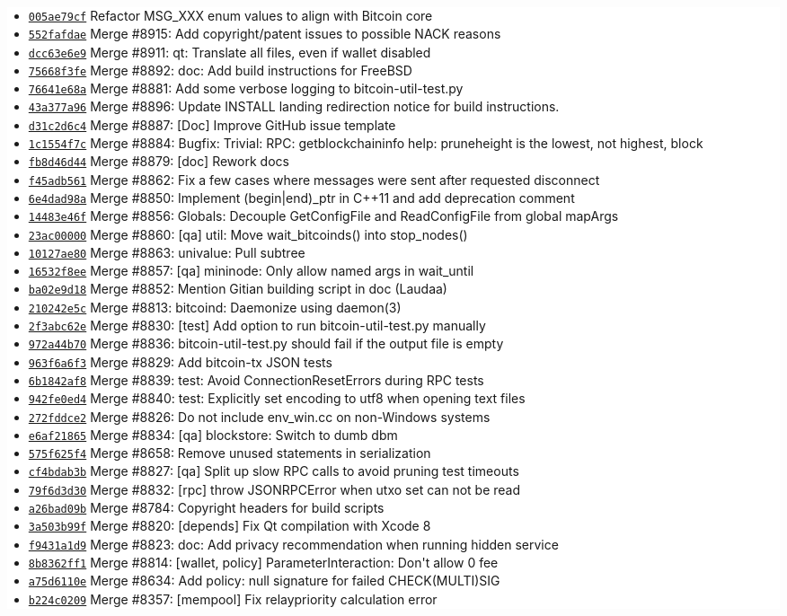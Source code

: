 - [`005ae79cf`](https://github.com/gaussaiorg/commit/005ae79cf) Refactor MSG_XXX enum values to align with Bitcoin core
- [`552fafdae`](https://github.com/gaussaiorg/commit/552fafdae) Merge #8915: Add copyright/patent issues to possible NACK reasons
- [`dcc63e6e9`](https://github.com/gaussaiorg/commit/dcc63e6e9) Merge #8911: qt: Translate all files, even if wallet disabled
- [`75668f3fe`](https://github.com/gaussaiorg/commit/75668f3fe) Merge #8892: doc: Add build instructions for FreeBSD
- [`76641e68a`](https://github.com/gaussaiorg/commit/76641e68a) Merge #8881: Add some verbose logging to bitcoin-util-test.py
- [`43a377a96`](https://github.com/gaussaiorg/commit/43a377a96) Merge #8896: Update INSTALL landing redirection notice for build instructions.
- [`d31c2d6c4`](https://github.com/gaussaiorg/commit/d31c2d6c4) Merge #8887: [Doc] Improve GitHub issue template
- [`1c1554f7c`](https://github.com/gaussaiorg/commit/1c1554f7c) Merge #8884: Bugfix: Trivial: RPC: getblockchaininfo help: pruneheight is the lowest, not highest, block
- [`fb8d46d44`](https://github.com/gaussaiorg/commit/fb8d46d44) Merge #8879: [doc] Rework docs
- [`f45adb561`](https://github.com/gaussaiorg/commit/f45adb561) Merge #8862: Fix a few cases where messages were sent after requested disconnect
- [`6e4dad98a`](https://github.com/gaussaiorg/commit/6e4dad98a) Merge #8850: Implement (begin|end)_ptr in C++11 and add deprecation comment
- [`14483e46f`](https://github.com/gaussaiorg/commit/14483e46f) Merge #8856: Globals: Decouple GetConfigFile and ReadConfigFile from global mapArgs
- [`23ac00000`](https://github.com/gaussaiorg/commit/23ac00000) Merge #8860: [qa] util: Move wait_bitcoinds() into stop_nodes()
- [`10127ae80`](https://github.com/gaussaiorg/commit/10127ae80) Merge #8863: univalue: Pull subtree
- [`16532f8ee`](https://github.com/gaussaiorg/commit/16532f8ee) Merge #8857: [qa] mininode: Only allow named args in wait_until
- [`ba02e9d18`](https://github.com/gaussaiorg/commit/ba02e9d18) Merge #8852: Mention Gitian building script in doc (Laudaa)
- [`210242e5c`](https://github.com/gaussaiorg/commit/210242e5c) Merge #8813: bitcoind: Daemonize using daemon(3)
- [`2f3abc62e`](https://github.com/gaussaiorg/commit/2f3abc62e) Merge #8830: [test] Add option to run bitcoin-util-test.py manually
- [`972a44b70`](https://github.com/gaussaiorg/commit/972a44b70) Merge #8836: bitcoin-util-test.py should fail if the output file is empty
- [`963f6a6f3`](https://github.com/gaussaiorg/commit/963f6a6f3) Merge #8829: Add bitcoin-tx JSON tests
- [`6b1842af8`](https://github.com/gaussaiorg/commit/6b1842af8) Merge #8839: test: Avoid ConnectionResetErrors during RPC tests
- [`942fe0ed4`](https://github.com/gaussaiorg/commit/942fe0ed4) Merge #8840: test: Explicitly set encoding to utf8 when opening text files
- [`272fddce2`](https://github.com/gaussaiorg/commit/272fddce2) Merge #8826: Do not include env_win.cc on non-Windows systems
- [`e6af21865`](https://github.com/gaussaiorg/commit/e6af21865) Merge #8834: [qa] blockstore: Switch to dumb dbm
- [`575f625f4`](https://github.com/gaussaiorg/commit/575f625f4) Merge #8658: Remove unused statements in serialization
- [`cf4bdab3b`](https://github.com/gaussaiorg/commit/cf4bdab3b) Merge #8827: [qa] Split up slow RPC calls to avoid pruning test timeouts
- [`79f6d3d30`](https://github.com/gaussaiorg/commit/79f6d3d30) Merge #8832: [rpc] throw JSONRPCError when utxo set can not be read
- [`a26bad09b`](https://github.com/gaussaiorg/commit/a26bad09b) Merge #8784: Copyright headers for build scripts
- [`3a503b99f`](https://github.com/gaussaiorg/commit/3a503b99f) Merge #8820: [depends] Fix Qt compilation with Xcode 8
- [`f9431a1d9`](https://github.com/gaussaiorg/commit/f9431a1d9) Merge #8823: doc: Add privacy recommendation when running hidden service
- [`8b8362ff1`](https://github.com/gaussaiorg/commit/8b8362ff1) Merge #8814: [wallet, policy] ParameterInteraction: Don't allow 0 fee
- [`a75d6110e`](https://github.com/gaussaiorg/commit/a75d6110e) Merge #8634: Add policy: null signature for failed CHECK(MULTI)SIG
- [`b224c0209`](https://github.com/gaussaiorg/commit/b224c0209) Merge #8357: [mempool] Fix relaypriority calculation error